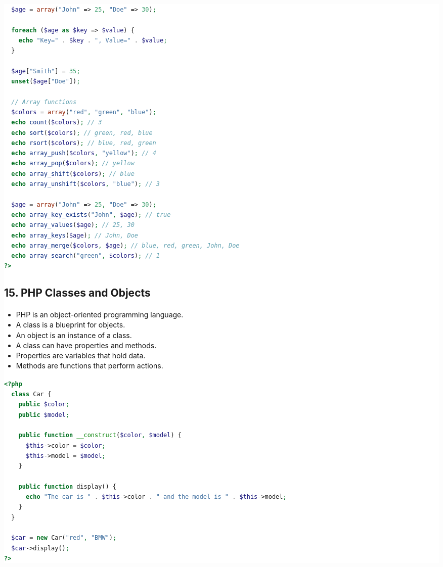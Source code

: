 ```php
  $age = array("John" => 25, "Doe" => 30);

  foreach ($age as $key => $value) {
    echo "Key=" . $key . ", Value=" . $value;
  }

  $age["Smith"] = 35;
  unset($age["Doe"]);
  
  // Array functions
  $colors = array("red", "green", "blue");
  echo count($colors); // 3
  echo sort($colors); // green, red, blue
  echo rsort($colors); // blue, red, green
  echo array_push($colors, "yellow"); // 4
  echo array_pop($colors); // yellow
  echo array_shift($colors); // blue
  echo array_unshift($colors, "blue"); // 3

  $age = array("John" => 25, "Doe" => 30);
  echo array_key_exists("John", $age); // true
  echo array_values($age); // 25, 30
  echo array_keys($age); // John, Doe
  echo array_merge($colors, $age); // blue, red, green, John, Doe
  echo array_search("green", $colors); // 1
?>
```

## 15. PHP Classes and Objects

- PHP is an object-oriented programming language.
- A class is a blueprint for objects.
- An object is an instance of a class.
- A class can have properties and methods.
- Properties are variables that hold data.
- Methods are functions that perform actions.

```php
<?php
  class Car {
    public $color;
    public $model;

    public function __construct($color, $model) {
      $this->color = $color;
      $this->model = $model;
    }

    public function display() {
      echo "The car is " . $this->color . " and the model is " . $this->model;
    }
  }

  $car = new Car("red", "BMW");
  $car->display();
?>
```
